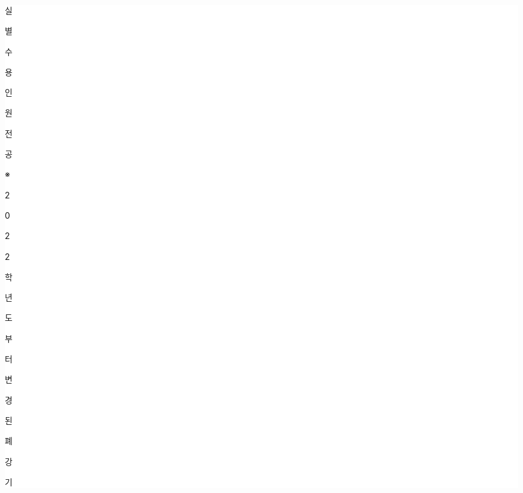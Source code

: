


실

별

 

 

수

용

인

원




전

공




※

 

 

2

0

2

2

학

년

도

부

터

 

 

변

경

된

 

 

폐

강

기
